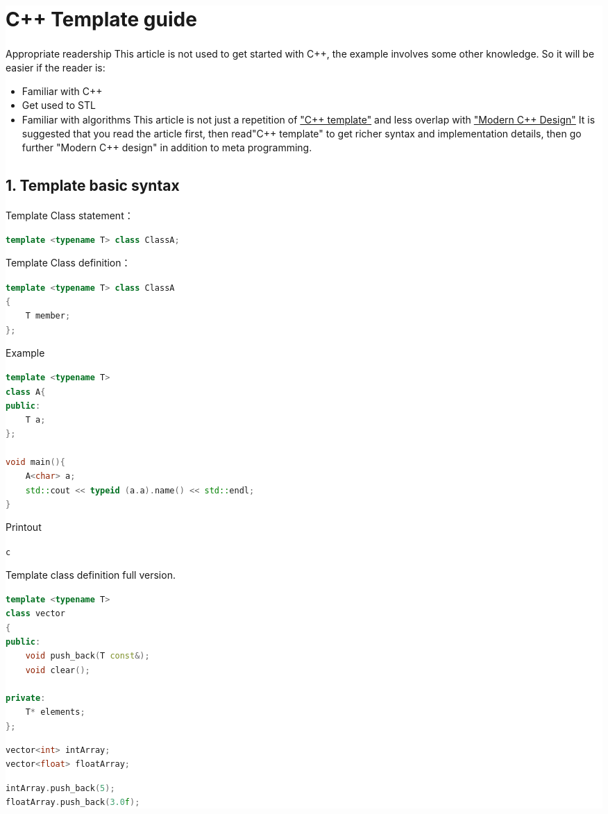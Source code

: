# C++ Template guide

Appropriate readership
This article is not used to get started with C++, the example involves some other knowledge. So it will be easier if the reader is:
+ Familiar with C++
+ Get used to STL
+ Familiar with algorithms
This article is not just a repetition of ["C++ template"](https://www.amazon.com/C-Templates-Complete-Guide-2nd/dp/0321714121) and less overlap with ["Modern C++ Design"](https://www.amazon.com/Modern-Design-Programming-Patterns-Depth-ebook/dp/B00AU3JUHG/ref=pd_vtpd_14_6/142-2615446-3327350)
It is suggested that you read the article first, then read"C++ template" to get richer syntax and implementation details, then go further "Modern C++ design" in addition to meta programming. 

## 1. Template basic syntax
Template Class statement：
```C++
template <typename T> class ClassA;
```

Template Class definition：
```C++
template <typename T> class ClassA
{
	T member;
};
```
Example

``` C++
template <typename T>
class A{
public:
    T a;
};

void main(){
    A<char> a;
    std::cout << typeid (a.a).name() << std::endl;
}
```
Printout
``` C++
c
```
Template class definition full version.
```C++
template <typename T>
class vector
{
public:
	void push_back(T const&);
	void clear();				
	
private:
	T* elements;
};
```
```C++
vector<int> intArray;
vector<float> floatArray;
```
```C++
intArray.push_back(5);
floatArray.push_back(3.0f);
```